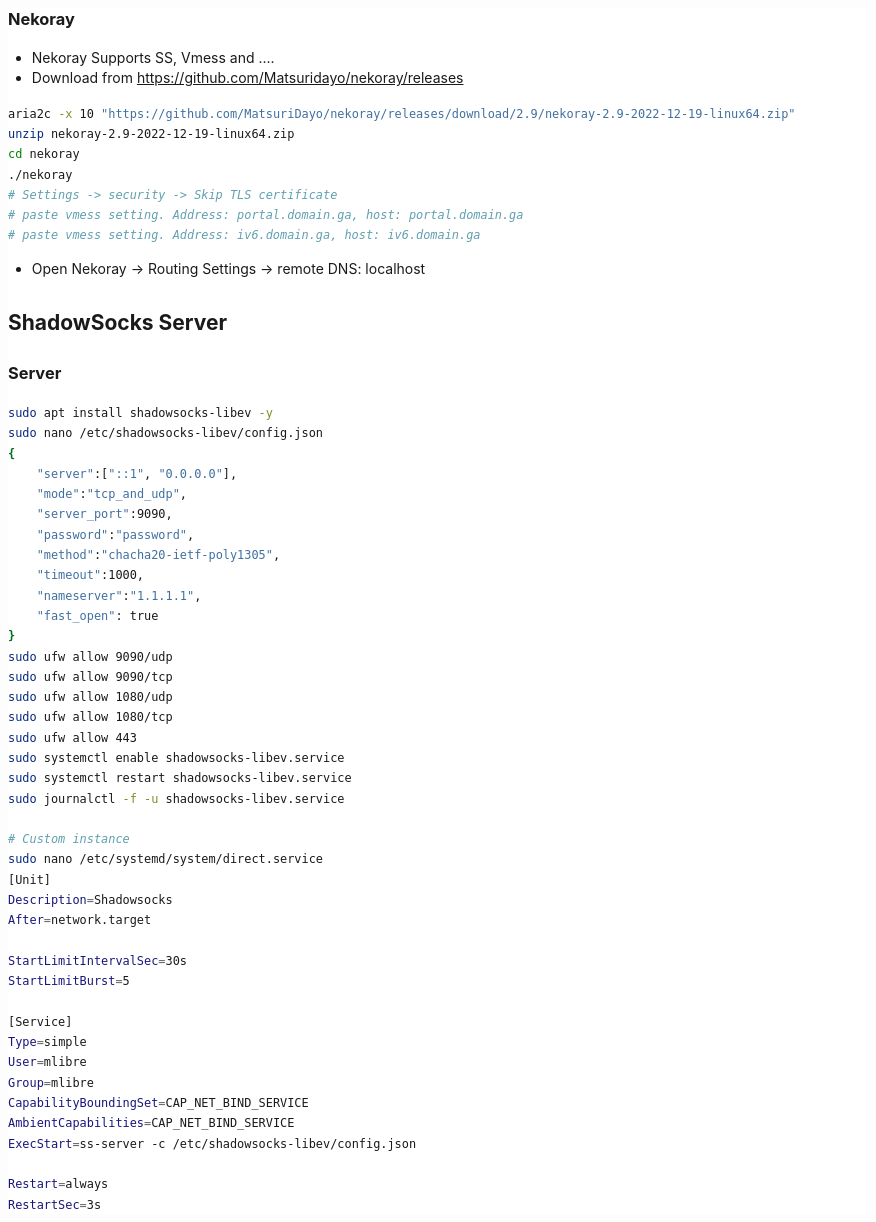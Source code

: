 


### Nekoray

- Nekoray Supports SS, Vmess and ....
- Download from <https://github.com/Matsuridayo/nekoray/releases>

```bash
aria2c -x 10 "https://github.com/MatsuriDayo/nekoray/releases/download/2.9/nekoray-2.9-2022-12-19-linux64.zip"
unzip nekoray-2.9-2022-12-19-linux64.zip
cd nekoray
./nekoray
# Settings -> security -> Skip TLS certificate
# paste vmess setting. Address: portal.domain.ga, host: portal.domain.ga
# paste vmess setting. Address: iv6.domain.ga, host: iv6.domain.ga
```

- Open Nekoray -> Routing Settings -> remote DNS: localhost

## ShadowSocks Server

### Server

```bash
sudo apt install shadowsocks-libev -y
sudo nano /etc/shadowsocks-libev/config.json
{
    "server":["::1", "0.0.0.0"],
    "mode":"tcp_and_udp",
    "server_port":9090,
    "password":"password",
    "method":"chacha20-ietf-poly1305",
    "timeout":1000,
    "nameserver":"1.1.1.1",
    "fast_open": true
}
sudo ufw allow 9090/udp
sudo ufw allow 9090/tcp
sudo ufw allow 1080/udp
sudo ufw allow 1080/tcp
sudo ufw allow 443
sudo systemctl enable shadowsocks-libev.service
sudo systemctl restart shadowsocks-libev.service
sudo journalctl -f -u shadowsocks-libev.service

# Custom instance
sudo nano /etc/systemd/system/direct.service
[Unit]
Description=Shadowsocks
After=network.target

StartLimitIntervalSec=30s
StartLimitBurst=5

[Service]
Type=simple
User=mlibre
Group=mlibre
CapabilityBoundingSet=CAP_NET_BIND_SERVICE
AmbientCapabilities=CAP_NET_BIND_SERVICE
ExecStart=ss-server -c /etc/shadowsocks-libev/config.json

Restart=always
RestartSec=3s
```